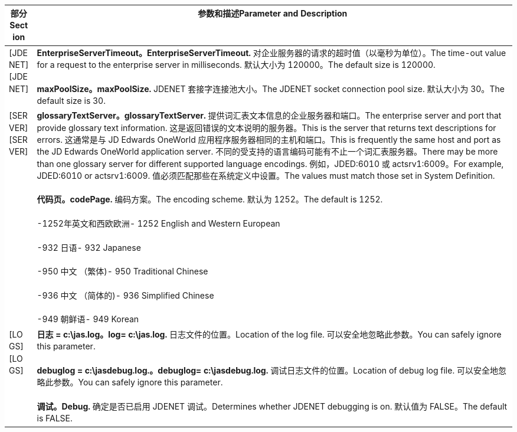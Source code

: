 |<span data-ttu-id="e6d45-342">部分</span><span class="sxs-lookup"><span data-stu-id="e6d45-342">Section</span></span>|<span data-ttu-id="e6d45-343">参数和描述</span><span class="sxs-lookup"><span data-stu-id="e6d45-343">Parameter and Description</span></span>|  
|-------------|-------------------------------|  
|<span data-ttu-id="e6d45-344">[JDENET]</span><span class="sxs-lookup"><span data-stu-id="e6d45-344">[JDENET]</span></span>|<span data-ttu-id="e6d45-345">**EnterpriseServerTimeout。**</span><span class="sxs-lookup"><span data-stu-id="e6d45-345">**EnterpriseServerTimeout.**</span></span> <span data-ttu-id="e6d45-346">对企业服务器的请求的超时值（以毫秒为单位）。</span><span class="sxs-lookup"><span data-stu-id="e6d45-346">The time-out value for a request to the enterprise server in milliseconds.</span></span> <span data-ttu-id="e6d45-347">默认大小为 120000。</span><span class="sxs-lookup"><span data-stu-id="e6d45-347">The default size is 120000.</span></span><br /><br /> <span data-ttu-id="e6d45-348">**maxPoolSize。**</span><span class="sxs-lookup"><span data-stu-id="e6d45-348">**maxPoolSize.**</span></span> <span data-ttu-id="e6d45-349">JDENET 套接字连接池大小。</span><span class="sxs-lookup"><span data-stu-id="e6d45-349">The JDENET socket connection pool size.</span></span> <span data-ttu-id="e6d45-350">默认大小为 30。</span><span class="sxs-lookup"><span data-stu-id="e6d45-350">The default size is 30.</span></span>|  
|<span data-ttu-id="e6d45-351">[SERVER]</span><span class="sxs-lookup"><span data-stu-id="e6d45-351">[SERVER]</span></span>|<span data-ttu-id="e6d45-352">**glossaryTextServer。**</span><span class="sxs-lookup"><span data-stu-id="e6d45-352">**glossaryTextServer.**</span></span> <span data-ttu-id="e6d45-353">提供词汇表文本信息的企业服务器和端口。</span><span class="sxs-lookup"><span data-stu-id="e6d45-353">The enterprise server and port that provide glossary text information.</span></span> <span data-ttu-id="e6d45-354">这是返回错误的文本说明的服务器。</span><span class="sxs-lookup"><span data-stu-id="e6d45-354">This is the server that returns text descriptions for errors.</span></span> <span data-ttu-id="e6d45-355">这通常是与 JD Edwards OneWorld 应用程序服务器相同的主机和端口。</span><span class="sxs-lookup"><span data-stu-id="e6d45-355">This is frequently the same host and port as the JD Edwards OneWorld application server.</span></span> <span data-ttu-id="e6d45-356">不同的受支持的语言编码可能有不止一个词汇表服务器。</span><span class="sxs-lookup"><span data-stu-id="e6d45-356">There may be more than one glossary server for different supported language encodings.</span></span> <span data-ttu-id="e6d45-357">例如，JDED:6010 或 actsrv1:6009。</span><span class="sxs-lookup"><span data-stu-id="e6d45-357">For example, JDED:6010 or actsrv1:6009.</span></span> <span data-ttu-id="e6d45-358">值必须匹配那些在系统定义中设置。</span><span class="sxs-lookup"><span data-stu-id="e6d45-358">The values must match those set in System Definition.</span></span><br /><br /> <span data-ttu-id="e6d45-359">**代码页。**</span><span class="sxs-lookup"><span data-stu-id="e6d45-359">**codePage.**</span></span> <span data-ttu-id="e6d45-360">编码方案。</span><span class="sxs-lookup"><span data-stu-id="e6d45-360">The encoding scheme.</span></span> <span data-ttu-id="e6d45-361">默认为 1252。</span><span class="sxs-lookup"><span data-stu-id="e6d45-361">The default is 1252.</span></span><br /><br /> <span data-ttu-id="e6d45-362">-1252年英文和西欧欧洲</span><span class="sxs-lookup"><span data-stu-id="e6d45-362">- 1252 English and Western European</span></span><br /><br /> <span data-ttu-id="e6d45-363">-932 日语</span><span class="sxs-lookup"><span data-stu-id="e6d45-363">- 932 Japanese</span></span><br /><br /> <span data-ttu-id="e6d45-364">-950 中文 （繁体)</span><span class="sxs-lookup"><span data-stu-id="e6d45-364">- 950 Traditional Chinese</span></span><br /><br /> <span data-ttu-id="e6d45-365">-936 中文 （简体的)</span><span class="sxs-lookup"><span data-stu-id="e6d45-365">- 936 Simplified Chinese</span></span><br /><br /> <span data-ttu-id="e6d45-366">-949 朝鲜语</span><span class="sxs-lookup"><span data-stu-id="e6d45-366">- 949 Korean</span></span>|  
|<span data-ttu-id="e6d45-367">[LOGS]</span><span class="sxs-lookup"><span data-stu-id="e6d45-367">[LOGS]</span></span>|<span data-ttu-id="e6d45-368">**日志 = c:\jas.log。**</span><span class="sxs-lookup"><span data-stu-id="e6d45-368">**log= c:\jas.log.**</span></span> <span data-ttu-id="e6d45-369">日志文件的位置。</span><span class="sxs-lookup"><span data-stu-id="e6d45-369">Location of the log file.</span></span> <span data-ttu-id="e6d45-370">可以安全地忽略此参数。</span><span class="sxs-lookup"><span data-stu-id="e6d45-370">You can safely ignore this parameter.</span></span><br /><br /> <span data-ttu-id="e6d45-371">**debuglog = c:\jasdebug.log.。**</span><span class="sxs-lookup"><span data-stu-id="e6d45-371">**debuglog= c:\jasdebug.log.**</span></span> <span data-ttu-id="e6d45-372">调试日志文件的位置。</span><span class="sxs-lookup"><span data-stu-id="e6d45-372">Location of debug log file.</span></span> <span data-ttu-id="e6d45-373">可以安全地忽略此参数。</span><span class="sxs-lookup"><span data-stu-id="e6d45-373">You can safely ignore this parameter.</span></span><br /><br /> <span data-ttu-id="e6d45-374">**调试。**</span><span class="sxs-lookup"><span data-stu-id="e6d45-374">**Debug.**</span></span> <span data-ttu-id="e6d45-375">确定是否已启用 JDENET 调试。</span><span class="sxs-lookup"><span data-stu-id="e6d45-375">Determines whether JDENET debugging is on.</span></span> <span data-ttu-id="e6d45-376">默认值为 FALSE。</span><span class="sxs-lookup"><span data-stu-id="e6d45-376">The default is FALSE.</span></span>|  